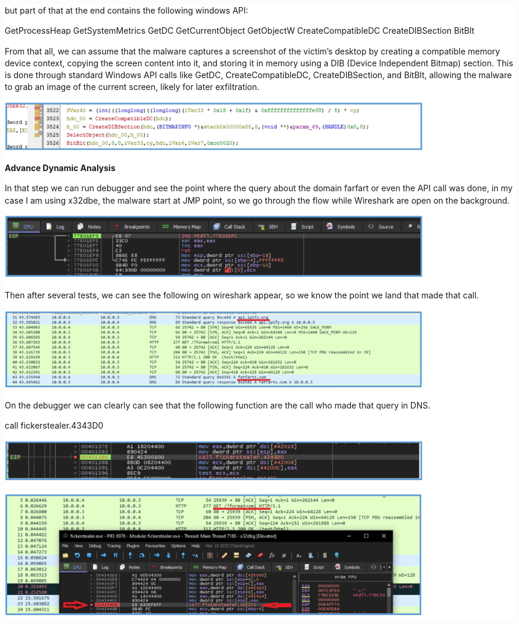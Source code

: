 but part of that at the end contains the following windows API: 

GetProcessHeap GetSystemMetrics GetDC GetCurrentObject GetObjectW CreateCompatibleDC CreateDIBSection BitBlt  

From that all, we can assume that the malware captures a screenshot of the victim’s desktop by creating a compatible memory device context, copying the screen content into it, and storing it in memory using a DIB (Device Independent Bitmap) section. This is done through standard Windows API calls like GetDC, CreateCompatibleDC, CreateDIBSection, and BitBlt, allowing the malware to grab an image of the current screen, likely for later exfiltration. 

![](/assets/images/malware-analysis/Aspose.Words.2a7e8871-0ebc-4845-970e-0c16a027bac6.070.png)

**Advance Dynamic Analysis** 

In that step we can run debugger and see the point where the query about the domain farfart or even the API call was done, in my case I am using x32dbe, the malware start at JMP point, so we go through the flow while Wireshark are open on the background. 

![](/assets/images/malware-analysis/Aspose.Words.2a7e8871-0ebc-4845-970e-0c16a027bac6.071.png)

Then after several tests, we can see the following on wireshark appear, so we know the point we land that made that call. 

![](/assets/images/malware-analysis/Aspose.Words.2a7e8871-0ebc-4845-970e-0c16a027bac6.072.png)

On the debugger we can clearly can see that the following function are the call who made that query in DNS. 

call fickerstealer.4343D0 

![](/assets/images/malware-analysis/Aspose.Words.2a7e8871-0ebc-4845-970e-0c16a027bac6.073.png)

![](/assets/images/malware-analysis/Aspose.Words.2a7e8871-0ebc-4845-970e-0c16a027bac6.074.png)
